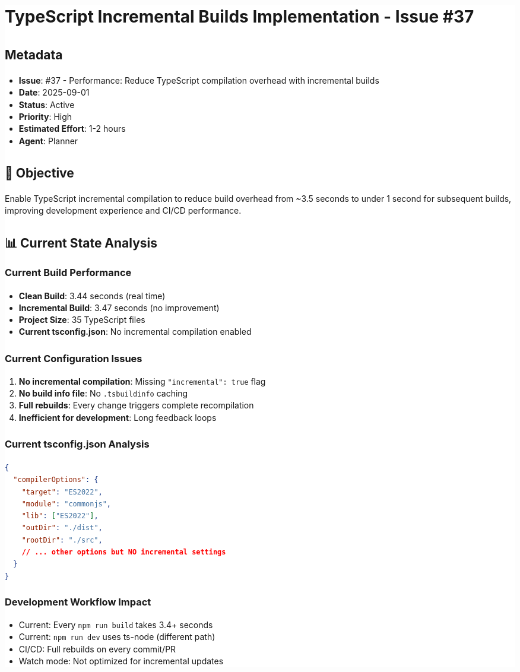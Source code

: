 # TypeScript Incremental Builds Implementation - Issue #37

## Metadata
- **Issue**: #37 - Performance: Reduce TypeScript compilation overhead with incremental builds
- **Date**: 2025-09-01
- **Status**: Active
- **Priority**: High
- **Estimated Effort**: 1-2 hours
- **Agent**: Planner

## 🎯 Objective
Enable TypeScript incremental compilation to reduce build overhead from ~3.5 seconds to under 1 second for subsequent builds, improving development experience and CI/CD performance.

## 📊 Current State Analysis

### Current Build Performance
- **Clean Build**: 3.44 seconds (real time)
- **Incremental Build**: 3.47 seconds (no improvement)
- **Project Size**: 35 TypeScript files
- **Current tsconfig.json**: No incremental compilation enabled

### Current Configuration Issues
1. **No incremental compilation**: Missing `"incremental": true` flag
2. **No build info file**: No `.tsbuildinfo` caching
3. **Full rebuilds**: Every change triggers complete recompilation
4. **Inefficient for development**: Long feedback loops

### Current tsconfig.json Analysis
```json
{
  "compilerOptions": {
    "target": "ES2022",
    "module": "commonjs",
    "lib": ["ES2022"],
    "outDir": "./dist",
    "rootDir": "./src",
    // ... other options but NO incremental settings
  }
}
```

### Development Workflow Impact
- Current: Every `npm run build` takes 3.4+ seconds
- Current: `npm run dev` uses ts-node (different path)
- CI/CD: Full rebuilds on every commit/PR
- Watch mode: Not optimized for incremental updates
